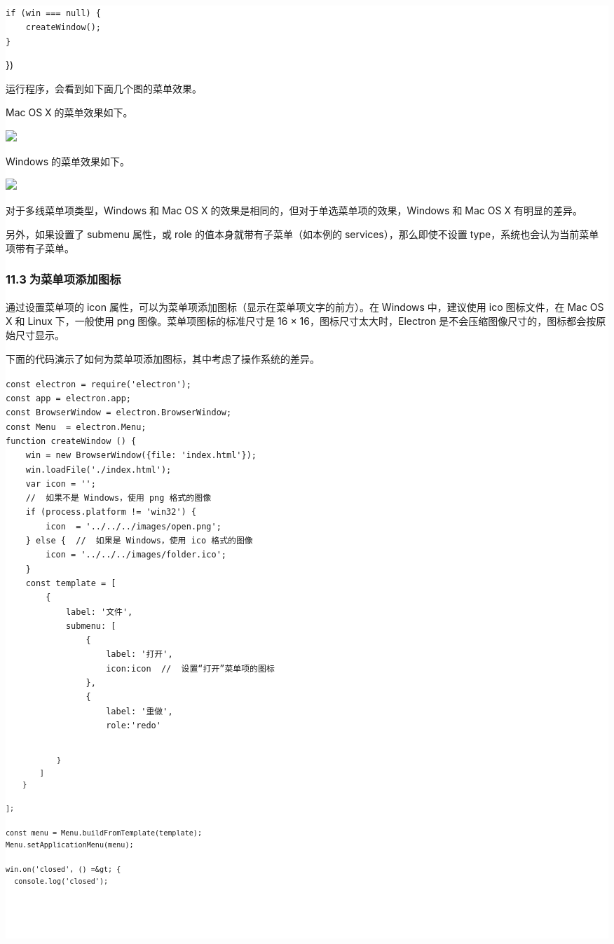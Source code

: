     if (win === null) {
        createWindow();
    }
})
</code></pre>
<p>运行程序，会看到如下面几个图的菜单效果。</p>
<p>Mac OS X 的菜单效果如下。</p>
<p><img src="https://images.gitbook.cn/0fc819c0-85ce-11e9-98b2-2591a789cca1"  width = "40%" /></p>
<p>Windows 的菜单效果如下。</p>
<p><img src="https://images.gitbook.cn/172b4660-85ce-11e9-a3db-f130074db178"  width = "40%" /></p>
<p>对于多线菜单项类型，Windows 和 Mac OS X 的效果是相同的，但对于单选菜单项的效果，Windows 和 Mac OS X 有明显的差异。</p>
<p>另外，如果设置了 submenu 属性，或 role 的值本身就带有子菜单（如本例的 services），那么即使不设置 type，系统也会认为当前菜单项带有子菜单。</p>
<h3 id="113">11.3 为菜单项添加图标</h3>
<p>通过设置菜单项的 icon 属性，可以为菜单项添加图标（显示在菜单项文字的前方）。在 Windows 中，建议使用 ico 图标文件，在 Mac OS X 和 Linux 下，一般使用 png 图像。菜单项图标的标准尺寸是 16 × 16，图标尺寸太大时，Electron 是不会压缩图像尺寸的，图标都会按原始尺寸显示。</p>
<p>下面的代码演示了如何为菜单项添加图标，其中考虑了操作系统的差异。</p>
<pre><code>const electron = require('electron');
const app = electron.app;
const BrowserWindow = electron.BrowserWindow;
const Menu  = electron.Menu;
function createWindow () {
    win = new BrowserWindow({file: 'index.html'});
    win.loadFile('./index.html');
    var icon = '';
    //  如果不是 Windows，使用 png 格式的图像
    if (process.platform != 'win32') {
        icon  = '../../../images/open.png';
    } else {  //  如果是 Windows，使用 ico 格式的图像
        icon = '../../../images/folder.ico';
    }
    const template = [
        {
            label: '文件',
            submenu: [
                {
                    label: '打开',
                    icon:icon  //  设置“打开”菜单项的图标
                },
                {
                    label: '重做',
                    role:'redo'

                }
            ]
        }

    ];

    const menu = Menu.buildFromTemplate(template);
    Menu.setApplicationMenu(menu);

    win.on('closed', () =&gt; {
      console.log('closed');
